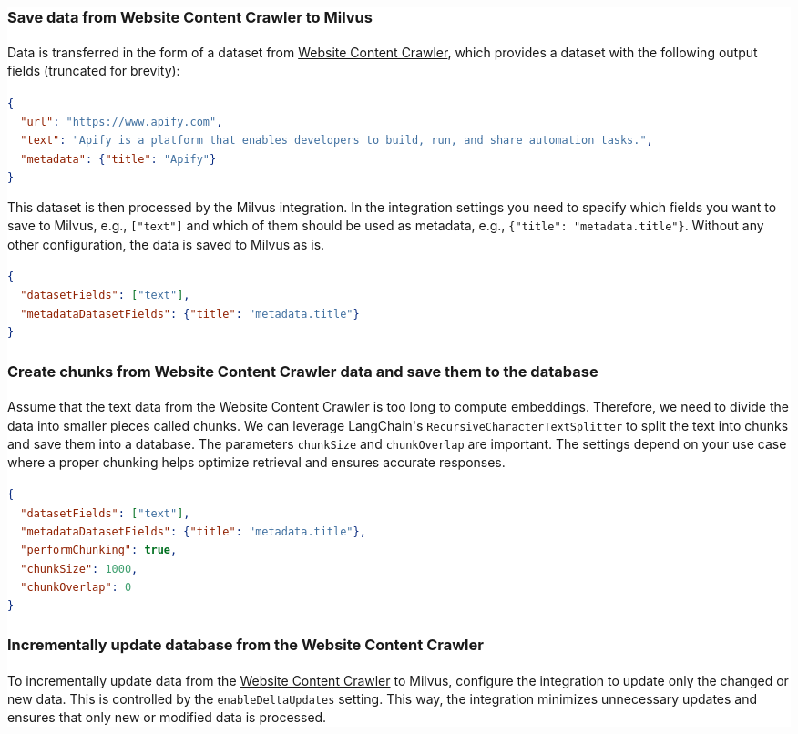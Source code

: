 ### Save data from Website Content Crawler to Milvus

Data is transferred in the form of a dataset from [Website Content Crawler](https://apify.com/apify/website-content-crawler), which provides a dataset with the following output fields (truncated for brevity):

```json
{
  "url": "https://www.apify.com",
  "text": "Apify is a platform that enables developers to build, run, and share automation tasks.",
  "metadata": {"title": "Apify"}
}
```
This dataset is then processed by the Milvus integration. 
In the integration settings you need to specify which fields you want to save to Milvus, e.g., `["text"]` and which of them should be used as metadata, e.g., `{"title": "metadata.title"}`.
Without any other configuration, the data is saved to Milvus as is.


```json
{
  "datasetFields": ["text"],
  "metadataDatasetFields": {"title": "metadata.title"}
}
```

### Create chunks from Website Content Crawler data and save them to the database

Assume that the text data from the [Website Content Crawler](https://apify.com/apify/website-content-crawler) is too long to compute embeddings. 
Therefore, we need to divide the data into smaller pieces called chunks. 
We can leverage LangChain's `RecursiveCharacterTextSplitter` to split the text into chunks and save them into a database.
The parameters `chunkSize` and `chunkOverlap` are important. 
The settings depend on your use case where a proper chunking helps optimize retrieval and ensures accurate responses.

```json
{
  "datasetFields": ["text"],
  "metadataDatasetFields": {"title": "metadata.title"},
  "performChunking": true,
  "chunkSize": 1000,
  "chunkOverlap": 0
}
```
### Incrementally update database from the Website Content Crawler

To incrementally update data from the [Website Content Crawler](https://apify.com/apify/website-content-crawler) to Milvus, configure the integration to update only the changed or new data. 
This is controlled by the `enableDeltaUpdates` setting. 
This way, the integration minimizes unnecessary updates and ensures that only new or modified data is processed.
